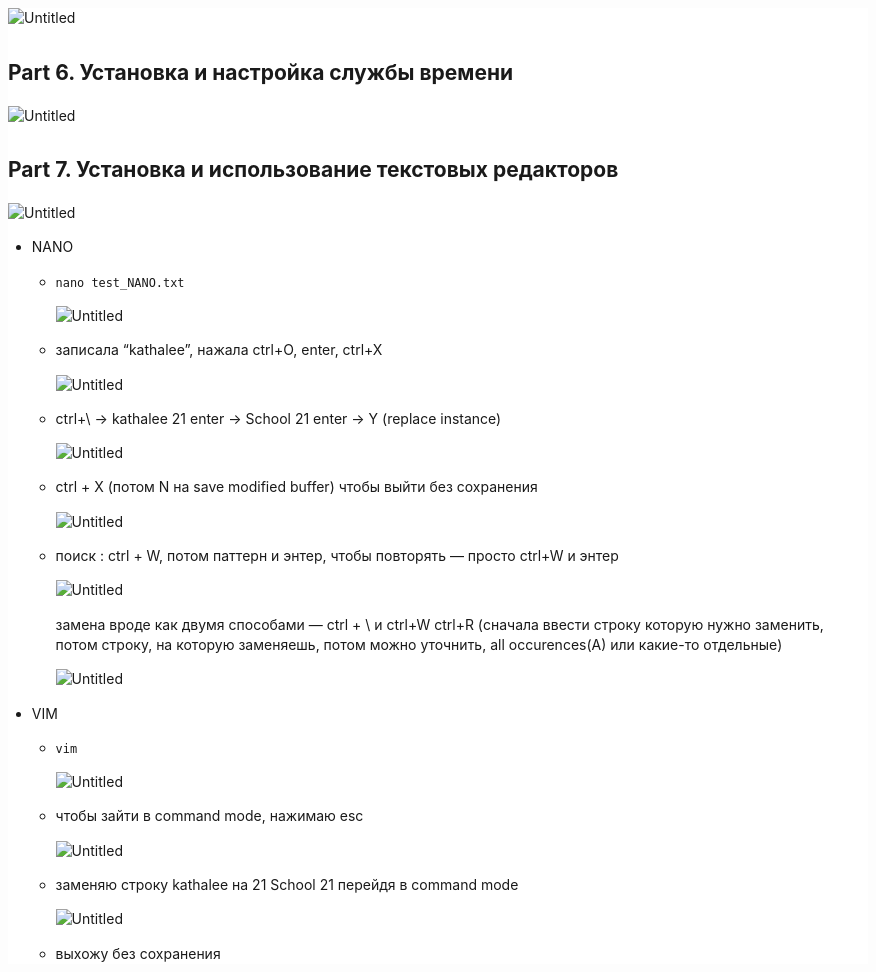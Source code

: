 ![Untitled](%D0%9E%D1%82%D1%87%D0%B5%D1%82%209acbc36f97244135b5919783e9cba41e/Untitled%2025.png)

## **Part 6. Установка и настройка службы времени**

![Untitled](%D0%9E%D1%82%D1%87%D0%B5%D1%82%209acbc36f97244135b5919783e9cba41e/Untitled%2026.png)

## **Part 7. Установка и использование текстовых редакторов**

![Untitled](%D0%9E%D1%82%D1%87%D0%B5%D1%82%209acbc36f97244135b5919783e9cba41e/Untitled%2027.png)

- NANO
    - `nano test_NANO.txt`
        
        ![Untitled](%D0%9E%D1%82%D1%87%D0%B5%D1%82%209acbc36f97244135b5919783e9cba41e/Untitled%2028.png)
        
    - записала “kathalee”, нажала ctrl+O, enter, ctrl+X
        
        ![Untitled](%D0%9E%D1%82%D1%87%D0%B5%D1%82%209acbc36f97244135b5919783e9cba41e/Untitled%2029.png)
        
    - ctrl+\ → kathalee 21 enter → School 21 enter → Y (replace instance)
        
        ![Untitled](%D0%9E%D1%82%D1%87%D0%B5%D1%82%209acbc36f97244135b5919783e9cba41e/Untitled%2030.png)
        
    - ctrl + X (потом N на save modified buffer) чтобы выйти без сохранения
        
        ![Untitled](%D0%9E%D1%82%D1%87%D0%B5%D1%82%209acbc36f97244135b5919783e9cba41e/Untitled%2031.png)
        
    - поиск : ctrl + W, потом паттерн и энтер, чтобы повторять — просто ctrl+W и энтер
        
        ![Untitled](%D0%9E%D1%82%D1%87%D0%B5%D1%82%209acbc36f97244135b5919783e9cba41e/Untitled%2032.png)
        
        замена вроде как двумя способами — ctrl + \ и ctrl+W ctrl+R (сначала ввести строку которую нужно заменить, потом строку, на которую заменяешь, потом можно уточнить, all occurences(A) или какие-то отдельные)
        
        ![Untitled](%D0%9E%D1%82%D1%87%D0%B5%D1%82%209acbc36f97244135b5919783e9cba41e/Untitled%2033.png)
        
- VIM
    - `vim`
        
        ![Untitled](%D0%9E%D1%82%D1%87%D0%B5%D1%82%209acbc36f97244135b5919783e9cba41e/Untitled%2034.png)
        
    - чтобы зайти в command mode, нажимаю esc
        
        ![Untitled](%D0%9E%D1%82%D1%87%D0%B5%D1%82%209acbc36f97244135b5919783e9cba41e/Untitled%2035.png)
        
    - заменяю строку kathalee на 21 School 21 перейдя в command mode
        
        ![Untitled](%D0%9E%D1%82%D1%87%D0%B5%D1%82%209acbc36f97244135b5919783e9cba41e/Untitled%2036.png)
        
    - выхожу без сохранения
        